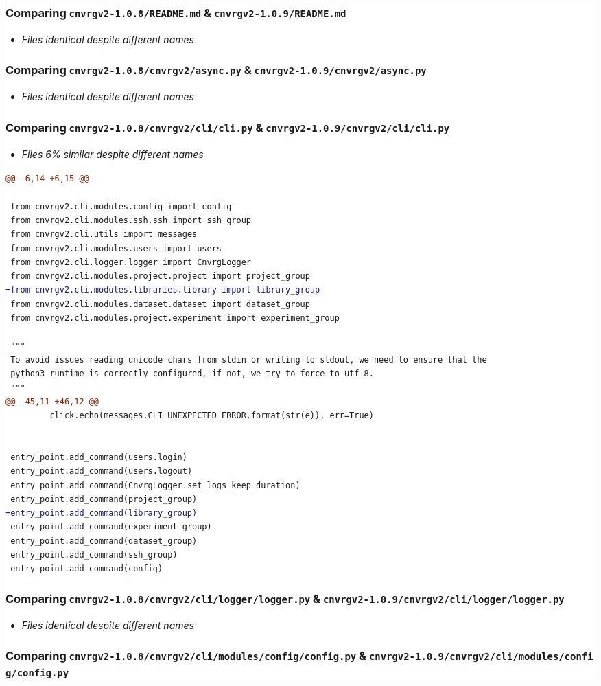 ### Comparing `cnvrgv2-1.0.8/README.md` & `cnvrgv2-1.0.9/README.md`

 * *Files identical despite different names*

### Comparing `cnvrgv2-1.0.8/cnvrgv2/async.py` & `cnvrgv2-1.0.9/cnvrgv2/async.py`

 * *Files identical despite different names*

### Comparing `cnvrgv2-1.0.8/cnvrgv2/cli/cli.py` & `cnvrgv2-1.0.9/cnvrgv2/cli/cli.py`

 * *Files 6% similar despite different names*

```diff
@@ -6,14 +6,15 @@
 
 from cnvrgv2.cli.modules.config import config
 from cnvrgv2.cli.modules.ssh.ssh import ssh_group
 from cnvrgv2.cli.utils import messages
 from cnvrgv2.cli.modules.users import users
 from cnvrgv2.cli.logger.logger import CnvrgLogger
 from cnvrgv2.cli.modules.project.project import project_group
+from cnvrgv2.cli.modules.libraries.library import library_group
 from cnvrgv2.cli.modules.dataset.dataset import dataset_group
 from cnvrgv2.cli.modules.project.experiment import experiment_group
 
 """
 To avoid issues reading unicode chars from stdin or writing to stdout, we need to ensure that the
 python3 runtime is correctly configured, if not, we try to force to utf-8.
 """
@@ -45,11 +46,12 @@
         click.echo(messages.CLI_UNEXPECTED_ERROR.format(str(e)), err=True)
 
 
 entry_point.add_command(users.login)
 entry_point.add_command(users.logout)
 entry_point.add_command(CnvrgLogger.set_logs_keep_duration)
 entry_point.add_command(project_group)
+entry_point.add_command(library_group)
 entry_point.add_command(experiment_group)
 entry_point.add_command(dataset_group)
 entry_point.add_command(ssh_group)
 entry_point.add_command(config)
```

### Comparing `cnvrgv2-1.0.8/cnvrgv2/cli/logger/logger.py` & `cnvrgv2-1.0.9/cnvrgv2/cli/logger/logger.py`

 * *Files identical despite different names*

### Comparing `cnvrgv2-1.0.8/cnvrgv2/cli/modules/config/config.py` & `cnvrgv2-1.0.9/cnvrgv2/cli/modules/config/config.py`

